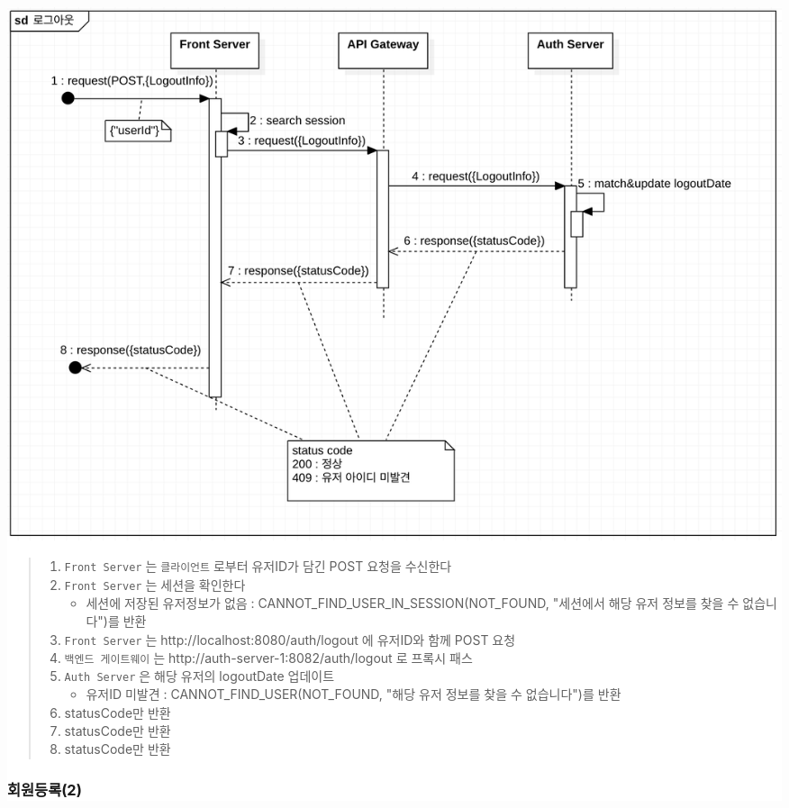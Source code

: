 ![gif_file](../../assets/img/ui/3.png)
> 1. `Front Server` 는 `클라이언트` 로부터 유저ID가 담긴 POST 요청을 수신한다
> 2. `Front Server` 는 세션을 확인한다
>    * 세션에 저장된 유저정보가 없음 : CANNOT_FIND_USER_IN_SESSION(NOT_FOUND, "세션에서 해당 유저 정보를 찾을 수 없습니다")를 반환
> 3. `Front Server` 는 http://localhost:8080/auth/logout 에 유저ID와 함께 POST 요청
> 4. `백엔드 게이트웨이` 는 http://auth-server-1:8082/auth/logout 로 프록시 패스
> 5. `Auth Server` 은 해당 유저의 logoutDate 업데이트
>    * 유저ID 미발견 : CANNOT_FIND_USER(NOT_FOUND, "해당 유저 정보를 찾을 수 없습니다")를 반환
> 6. statusCode만 반환
> 7. statusCode만 반환
> 8. statusCode만 반환

### 회원등록(2)
